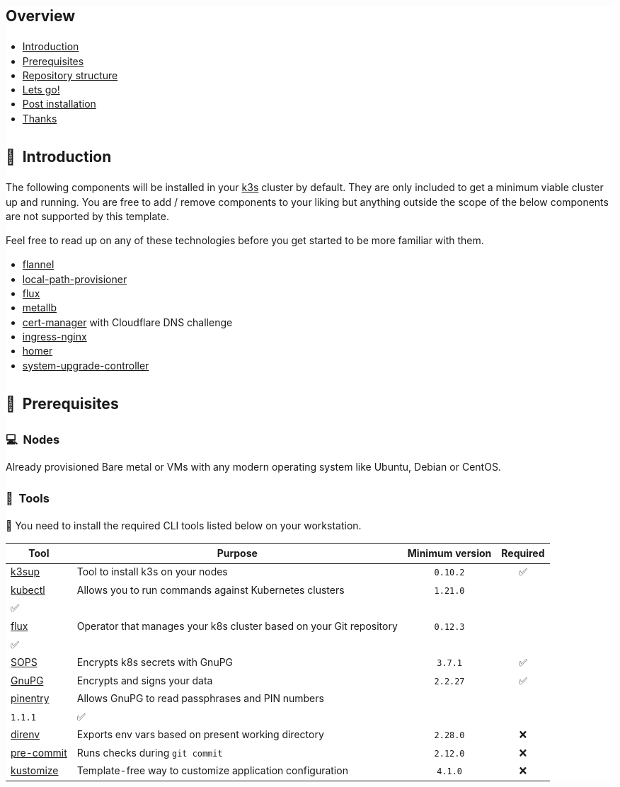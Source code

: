 ## Overview

*   [Introduction](https://github.com/k8s-at-home/template-cluster-k3s#wave-introduction)
*   [Prerequisites](https://github.com/k8s-at-home/template-cluster-k3s#memo-prerequisites)
*   [Repository structure](https://github.com/k8s-at-home/template-cluster-k3s#open_file_folder-repository-structure)
*   [Lets go!](https://github.com/k8s-at-home/template-cluster-k3s#rocket-lets-go)
*   [Post installation](https://github.com/k8s-at-home/template-cluster-k3s#mega-post-installation)
*   [Thanks](https://github.com/k8s-at-home/template-cluster-k3s#handshake-thanks)

## :wave:  Introduction

The following components will be installed in your [k3s](https://k3s.io/) cluster by default. They are only included to
get a minimum viable cluster up and running. You are free to add / remove components to your liking but anything outside
the scope of the below components are not supported by this template.

Feel free to read up on any of these technologies before you get started to be more familiar with them.

*   [flannel](https://github.com/flannel-io/flannel)
*   [local-path-provisioner](https://github.com/rancher/local-path-provisioner)
*   [flux](https://toolkit.fluxcd.io/)
*   [metallb](https://metallb.universe.tf/)
*   [cert-manager](https://cert-manager.io/) with Cloudflare DNS challenge
*   [ingress-nginx](https://kubernetes.github.io/ingress-nginx/)
*   [homer](https://github.com/bastienwirtz/homer)
*   [system-upgrade-controller](https://github.com/rancher/system-upgrade-controller)

## :memo:  Prerequisites

### :computer:  Nodes

Already provisioned Bare metal or VMs with any modern operating system like Ubuntu, Debian or CentOS.

### :wrench:  Tools

:round_pushpin: You need to install the required CLI tools listed below on your workstation.

| Tool | Purpose | Minimum version | Required |
|--------------------------------------------------------------------|---------------------------------------------------------------------|:---------------:|:--------:|
| [k3sup](https://github.com/alexellis/k3sup) | Tool to install k3s on your nodes | `0.10.2` | ✅ |
| [kubectl](https://kubernetes.io/docs/tasks/tools/) | Allows you to run commands against Kubernetes clusters | `1.21.0`
| ✅ |
| [flux](https://toolkit.fluxcd.io/) | Operator that manages your k8s cluster based on your Git repository | `0.12.3` |
✅ |
| [SOPS](https://github.com/mozilla/sops) | Encrypts k8s secrets with GnuPG | `3.7.1` | ✅ |
| [GnuPG](https://gnupg.org/) | Encrypts and signs your data | `2.2.27` | ✅ |
| [pinentry](https://gnupg.org/related_software/pinentry/index.html) | Allows GnuPG to read passphrases and PIN numbers
| `1.1.1` | ✅ |
| [direnv](https://github.com/direnv/direnv) | Exports env vars based on present working directory | `2.28.0` | ❌ |
| [pre-commit](https://github.com/pre-commit/pre-commit) | Runs checks during `git commit` | `2.12.0` | ❌ |
| [kustomize](https://kustomize.io/) | Template-free way to customize application configuration | `4.1.0` | ❌ |